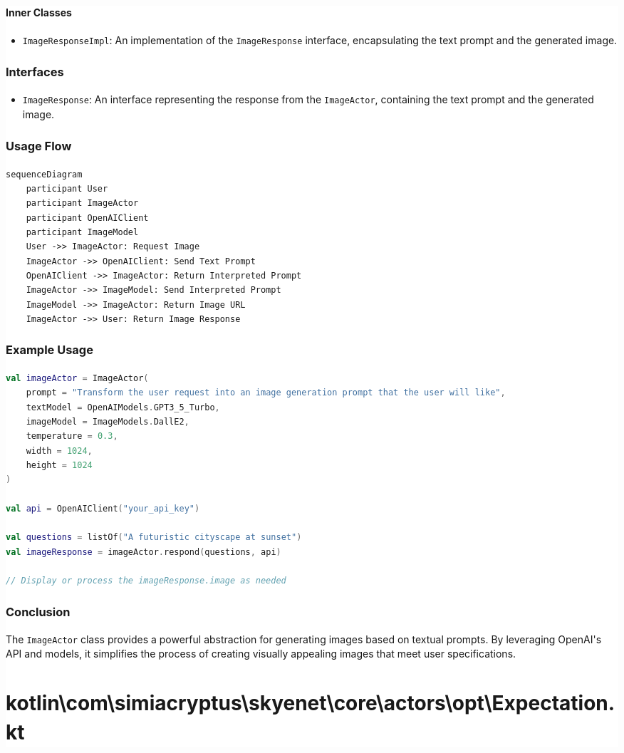 #### Inner Classes

- `ImageResponseImpl`: An implementation of the `ImageResponse` interface, encapsulating the text prompt and the generated image.

### Interfaces

- `ImageResponse`: An interface representing the response from the `ImageActor`, containing the text prompt and the generated image.

### Usage Flow

```mermaid
sequenceDiagram
    participant User
    participant ImageActor
    participant OpenAIClient
    participant ImageModel
    User ->> ImageActor: Request Image
    ImageActor ->> OpenAIClient: Send Text Prompt
    OpenAIClient ->> ImageActor: Return Interpreted Prompt
    ImageActor ->> ImageModel: Send Interpreted Prompt
    ImageModel ->> ImageActor: Return Image URL
    ImageActor ->> User: Return Image Response
```

### Example Usage

```kotlin
val imageActor = ImageActor(
    prompt = "Transform the user request into an image generation prompt that the user will like",
    textModel = OpenAIModels.GPT3_5_Turbo,
    imageModel = ImageModels.DallE2,
    temperature = 0.3,
    width = 1024,
    height = 1024
)

val api = OpenAIClient("your_api_key")

val questions = listOf("A futuristic cityscape at sunset")
val imageResponse = imageActor.respond(questions, api)

// Display or process the imageResponse.image as needed
```

### Conclusion

The `ImageActor` class provides a powerful abstraction for generating images based on textual prompts. By leveraging OpenAI's API and models, it simplifies the process of creating
visually appealing images that meet user specifications.

# kotlin\com\simiacryptus\skyenet\core\actors\opt\Expectation.kt
